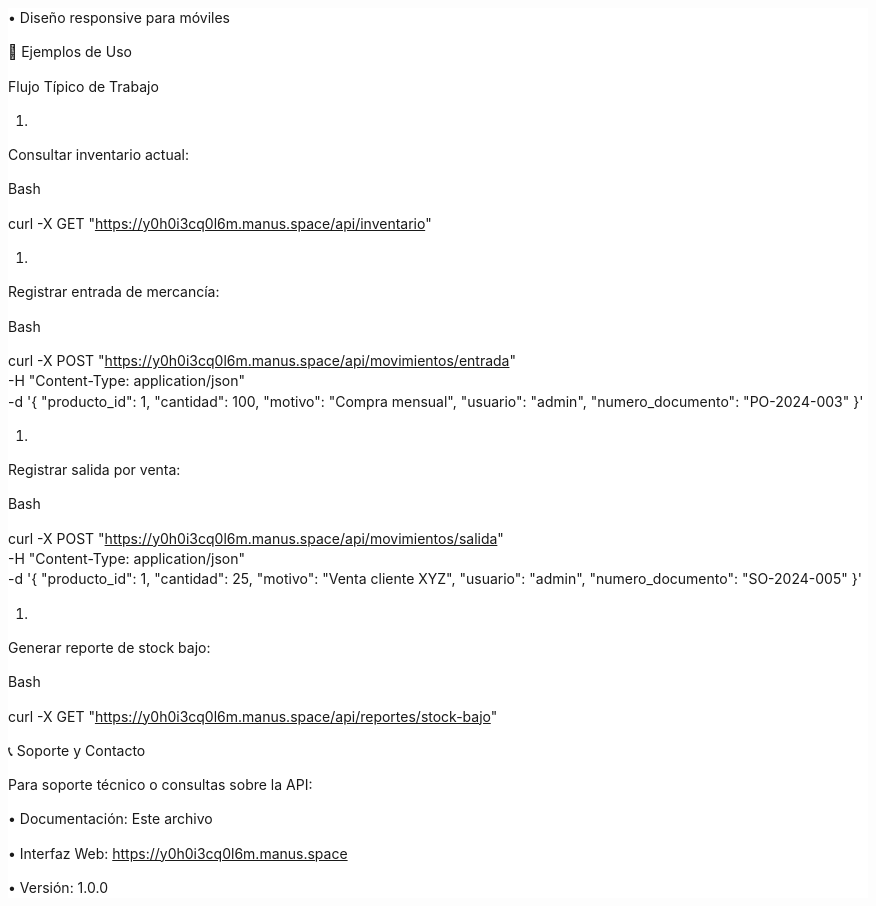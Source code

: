 •
Diseño responsive para móviles





🚀 Ejemplos de Uso

Flujo Típico de Trabajo

1.
Consultar inventario actual:

Bash


curl -X GET "https://y0h0i3cq0l6m.manus.space/api/inventario"


1.
Registrar entrada de mercancía:

Bash


curl -X POST "https://y0h0i3cq0l6m.manus.space/api/movimientos/entrada" \
  -H "Content-Type: application/json" \
  -d '{
    "producto_id": 1,
    "cantidad": 100,
    "motivo": "Compra mensual",
    "usuario": "admin",
    "numero_documento": "PO-2024-003"
  }'


1.
Registrar salida por venta:

Bash


curl -X POST "https://y0h0i3cq0l6m.manus.space/api/movimientos/salida" \
  -H "Content-Type: application/json" \
  -d '{
    "producto_id": 1,
    "cantidad": 25,
    "motivo": "Venta cliente XYZ",
    "usuario": "admin",
    "numero_documento": "SO-2024-005"
  }'


1.
Generar reporte de stock bajo:

Bash


curl -X GET "https://y0h0i3cq0l6m.manus.space/api/reportes/stock-bajo"






📞 Soporte y Contacto

Para soporte técnico o consultas sobre la API:

•
Documentación: Este archivo

•
Interfaz Web: https://y0h0i3cq0l6m.manus.space

•
Versión: 1.0.0

